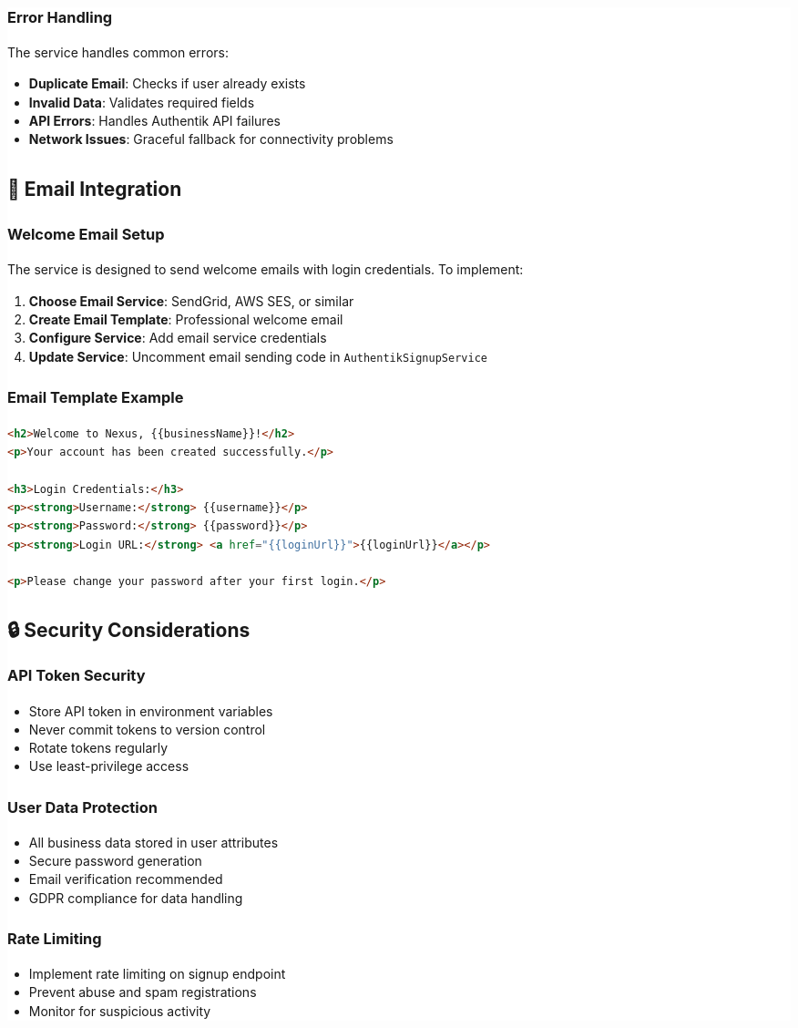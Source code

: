 ### Error Handling

The service handles common errors:
- **Duplicate Email**: Checks if user already exists
- **Invalid Data**: Validates required fields
- **API Errors**: Handles Authentik API failures
- **Network Issues**: Graceful fallback for connectivity problems

## 📧 Email Integration

### Welcome Email Setup

The service is designed to send welcome emails with login credentials. To implement:

1. **Choose Email Service**: SendGrid, AWS SES, or similar
2. **Create Email Template**: Professional welcome email
3. **Configure Service**: Add email service credentials
4. **Update Service**: Uncomment email sending code in `AuthentikSignupService`

### Email Template Example

```html
<h2>Welcome to Nexus, {{businessName}}!</h2>
<p>Your account has been created successfully.</p>

<h3>Login Credentials:</h3>
<p><strong>Username:</strong> {{username}}</p>
<p><strong>Password:</strong> {{password}}</p>
<p><strong>Login URL:</strong> <a href="{{loginUrl}}">{{loginUrl}}</a></p>

<p>Please change your password after your first login.</p>
```

## 🔒 Security Considerations

### API Token Security
- Store API token in environment variables
- Never commit tokens to version control
- Rotate tokens regularly
- Use least-privilege access

### User Data Protection
- All business data stored in user attributes
- Secure password generation
- Email verification recommended
- GDPR compliance for data handling

### Rate Limiting
- Implement rate limiting on signup endpoint
- Prevent abuse and spam registrations
- Monitor for suspicious activity
